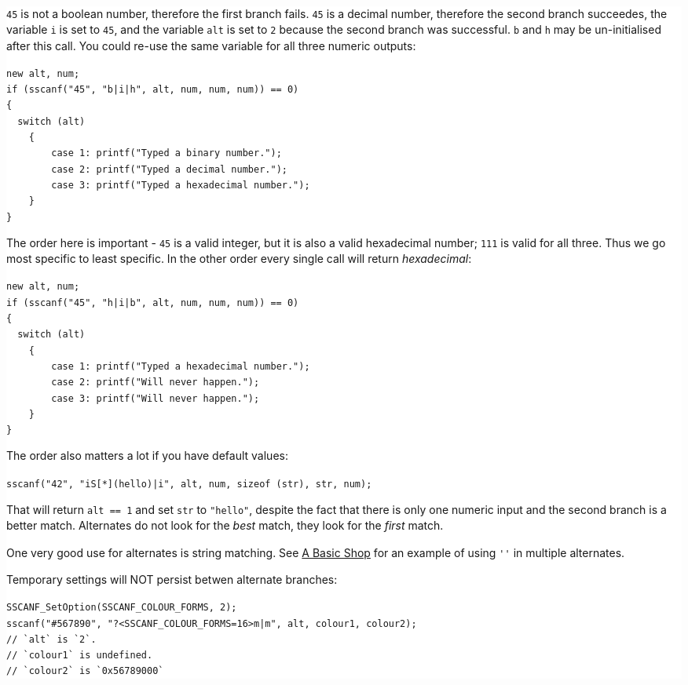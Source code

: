`45` is not a boolean number, therefore the first branch fails.  `45` is a decimal number, therefore the second branch succeedes, the variable `i` is set to `45`, and the variable `alt` is set to `2` because the second branch was successful.  `b` and `h` may be un-initialised after this call.  You could re-use the same variable for all three numeric outputs:

```pawn
new alt, num;
if (sscanf("45", "b|i|h", alt, num, num, num)) == 0)
{
  switch (alt)
	{
		case 1: printf("Typed a binary number.");
		case 2: printf("Typed a decimal number.");
		case 3: printf("Typed a hexadecimal number.");
	}
}
```

The order here is important  - `45` is a valid integer, but it is also a valid hexadecimal number; `111` is valid for all three.  Thus we go most specific to least specific.  In the other order every single call will return *hexadecimal*:

```pawn
new alt, num;
if (sscanf("45", "h|i|b", alt, num, num, num)) == 0)
{
  switch (alt)
	{
		case 1: printf("Typed a hexadecimal number.");
		case 2: printf("Will never happen.");
		case 3: printf("Will never happen.");
	}
}
```

The order also matters a lot if you have default values:

```pawn
sscanf("42", "iS[*](hello)|i", alt, num, sizeof (str), str, num);
```

That will return `alt == 1` and set `str` to `"hello"`, despite the fact that there is only one numeric input and the second branch is a better match.  Alternates do not look for the *best* match, they look for the *first* match.

One very good use for alternates is string matching.  See [A Basic Shop](#a-basic-shop) for an example of using `''` in multiple alternates.

Temporary settings will NOT persist betwen alternate branches:

```pawn
SSCANF_SetOption(SSCANF_COLOUR_FORMS, 2);
sscanf("#567890", "?<SSCANF_COLOUR_FORMS=16>m|m", alt, colour1, colour2);
// `alt` is `2`.
// `colour1` is undefined.
// `colour2` is `0x56789000`
```
